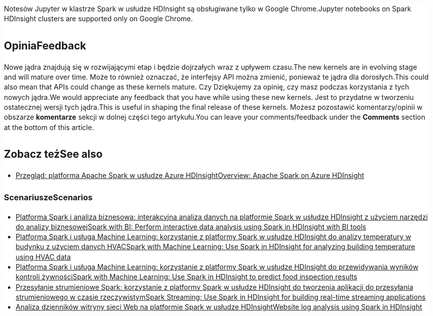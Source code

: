 <span data-ttu-id="6e77c-232">Notesów Jupyter w klastrze Spark w usłudze HDInsight są obsługiwane tylko w Google Chrome.</span><span class="sxs-lookup"><span data-stu-id="6e77c-232">Jupyter notebooks on Spark HDInsight clusters are supported only on Google Chrome.</span></span>

## <a name="feedback"></a><span data-ttu-id="6e77c-233">Opinia</span><span class="sxs-lookup"><span data-stu-id="6e77c-233">Feedback</span></span>
<span data-ttu-id="6e77c-234">Nowe jądra znajdują się w rozwijającymi etap i będzie dojrzałych wraz z upływem czasu.</span><span class="sxs-lookup"><span data-stu-id="6e77c-234">The new kernels are in evolving stage and will mature over time.</span></span> <span data-ttu-id="6e77c-235">Może to również oznaczać, że interfejsy API można zmienić, ponieważ te jądra dla dorosłych.</span><span class="sxs-lookup"><span data-stu-id="6e77c-235">This could also mean that APIs could change as these kernels mature.</span></span> <span data-ttu-id="6e77c-236">Czy Dziękujemy za opinię, czy masz podczas korzystania z tych nowych jądra.</span><span class="sxs-lookup"><span data-stu-id="6e77c-236">We would appreciate any feedback that you have while using these new kernels.</span></span> <span data-ttu-id="6e77c-237">Jest to przydatne w tworzeniu ostatecznej wersji tych jądra.</span><span class="sxs-lookup"><span data-stu-id="6e77c-237">This is useful in shaping the final release of these kernels.</span></span> <span data-ttu-id="6e77c-238">Możesz pozostawić komentarzy/opinii w obszarze **komentarze** sekcji w dolnej części tego artykułu.</span><span class="sxs-lookup"><span data-stu-id="6e77c-238">You can leave your comments/feedback under the **Comments** section at the bottom of this article.</span></span>

## <span data-ttu-id="6e77c-239"><a name="seealso"></a>Zobacz też</span><span class="sxs-lookup"><span data-stu-id="6e77c-239"><a name="seealso"></a>See also</span></span>
* [<span data-ttu-id="6e77c-240">Przegląd: platforma Apache Spark w usłudze Azure HDInsight</span><span class="sxs-lookup"><span data-stu-id="6e77c-240">Overview: Apache Spark on Azure HDInsight</span></span>](hdinsight-apache-spark-overview.md)

### <a name="scenarios"></a><span data-ttu-id="6e77c-241">Scenariusze</span><span class="sxs-lookup"><span data-stu-id="6e77c-241">Scenarios</span></span>
* [<span data-ttu-id="6e77c-242">Platforma Spark i analiza biznesowa: interakcyjna analiza danych na platformie Spark w usłudze HDInsight z użyciem narzędzi do analizy biznesowej</span><span class="sxs-lookup"><span data-stu-id="6e77c-242">Spark with BI: Perform interactive data analysis using Spark in HDInsight with BI tools</span></span>](hdinsight-apache-spark-use-bi-tools.md)
* [<span data-ttu-id="6e77c-243">Platforma Spark i usługa Machine Learning: korzystanie z platformy Spark w usłudze HDInsight do analizy temperatury w budynku z użyciem danych HVAC</span><span class="sxs-lookup"><span data-stu-id="6e77c-243">Spark with Machine Learning: Use Spark in HDInsight for analyzing building temperature using HVAC data</span></span>](hdinsight-apache-spark-ipython-notebook-machine-learning.md)
* [<span data-ttu-id="6e77c-244">Platforma Spark i usługa Machine Learning: korzystanie z platformy Spark w usłudze HDInsight do przewidywania wyników kontroli żywności</span><span class="sxs-lookup"><span data-stu-id="6e77c-244">Spark with Machine Learning: Use Spark in HDInsight to predict food inspection results</span></span>](hdinsight-apache-spark-machine-learning-mllib-ipython.md)
* [<span data-ttu-id="6e77c-245">Przesyłanie strumieniowe Spark: korzystanie z platformy Spark w usłudze HDInsight do tworzenia aplikacji do przesyłania strumieniowego w czasie rzeczywistym</span><span class="sxs-lookup"><span data-stu-id="6e77c-245">Spark Streaming: Use Spark in HDInsight for building real-time streaming applications</span></span>](hdinsight-apache-spark-eventhub-streaming.md)
* [<span data-ttu-id="6e77c-246">Analiza dzienników witryny sieci Web na platformie Spark w usłudze HDInsight</span><span class="sxs-lookup"><span data-stu-id="6e77c-246">Website log analysis using Spark in HDInsight</span></span>](hdinsight-apache-spark-custom-library-website-log-analysis.md)
